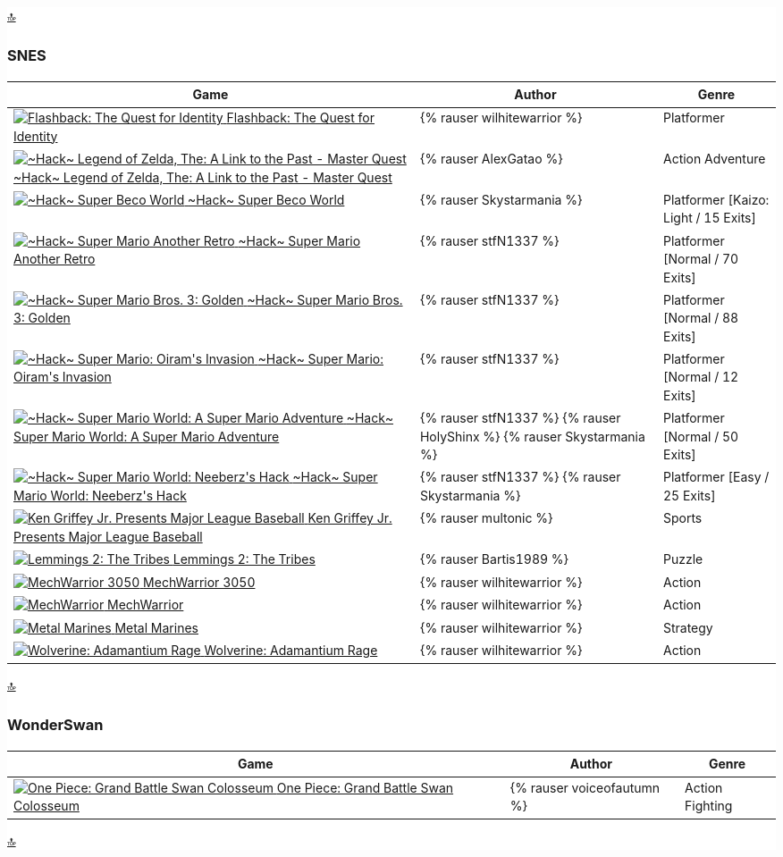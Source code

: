 <a href="#toc">:top:</a>


### SNES


| Game | Author | Genre |
|------|--------|-------|
| <a class="gameicon-link" href="https://retroachievements.org/game/245" target="_blank" rel="noopener"> <img class="gameicon" src="https://retroachievements.org/Images/041876.png" alt="Flashback: The Quest for Identity"> <span>Flashback: The Quest for Identity</span></a> | {% rauser wilhitewarrior %}  | Platformer |
| <a class="gameicon-link" href="https://retroachievements.org/game/9512" target="_blank" rel="noopener"> <img class="gameicon" src="https://retroachievements.org/Images/040544.png" alt="~Hack~ Legend of Zelda, The: A Link to the Past - Master Quest"> <span>~Hack~ Legend of Zelda, The: A Link to the Past - Master Quest</span></a> | {% rauser AlexGatao %}  | Action Adventure |
| <a class="gameicon-link" href="https://retroachievements.org/game/17466" target="_blank" rel="noopener"> <img class="gameicon" src="https://retroachievements.org/Images/042267.png" alt="~Hack~ Super Beco World"> <span>~Hack~ Super Beco World</span></a> | {% rauser Skystarmania %}  | Platformer [Kaizo: Light / 15 Exits] |
| <a class="gameicon-link" href="https://retroachievements.org/game/17478" target="_blank" rel="noopener"> <img class="gameicon" src="https://retroachievements.org/Images/042350.png" alt="~Hack~ Super Mario Another Retro"> <span>~Hack~ Super Mario Another Retro</span></a> | {% rauser stfN1337 %}  | Platformer [Normal / 70 Exits] |
| <a class="gameicon-link" href="https://retroachievements.org/game/17465" target="_blank" rel="noopener"> <img class="gameicon" src="https://retroachievements.org/Images/042233.png" alt="~Hack~ Super Mario Bros. 3: Golden"> <span>~Hack~ Super Mario Bros. 3: Golden</span></a> | {% rauser stfN1337 %}  | Platformer [Normal / 88 Exits] |
| <a class="gameicon-link" href="https://retroachievements.org/game/17453" target="_blank" rel="noopener"> <img class="gameicon" src="https://retroachievements.org/Images/042031.png" alt="~Hack~ Super Mario: Oiram's Invasion"> <span>~Hack~ Super Mario: Oiram's Invasion</span></a> | {% rauser stfN1337 %}  | Platformer [Normal / 12 Exits] |
| <a class="gameicon-link" href="https://retroachievements.org/game/17443" target="_blank" rel="noopener"> <img class="gameicon" src="https://retroachievements.org/Images/042016.png" alt="~Hack~ Super Mario World: A Super Mario Adventure"> <span>~Hack~ Super Mario World: A Super Mario Adventure</span></a> | {% rauser stfN1337 %} {% rauser HolyShinx %} {% rauser Skystarmania %}  | Platformer [Normal / 50 Exits] |
| <a class="gameicon-link" href="https://retroachievements.org/game/17441" target="_blank" rel="noopener"> <img class="gameicon" src="https://retroachievements.org/Images/042373.png" alt="~Hack~ Super Mario World: Neeberz's Hack"> <span>~Hack~ Super Mario World: Neeberz's Hack</span></a> | {% rauser stfN1337 %} {% rauser Skystarmania %}  | Platformer [Easy / 25 Exits] |
| <a class="gameicon-link" href="https://retroachievements.org/game/976" target="_blank" rel="noopener"> <img class="gameicon" src="https://retroachievements.org/Images/041949.png" alt="Ken Griffey Jr. Presents Major League Baseball"> <span>Ken Griffey Jr. Presents Major League Baseball</span></a> | {% rauser multonic %}  | Sports |
| <a class="gameicon-link" href="https://retroachievements.org/game/992" target="_blank" rel="noopener"> <img class="gameicon" src="https://retroachievements.org/Images/015695.png" alt="Lemmings 2: The Tribes"> <span>Lemmings 2: The Tribes</span></a> | {% rauser Bartis1989 %}  | Puzzle |
| <a class="gameicon-link" href="https://retroachievements.org/game/1019" target="_blank" rel="noopener"> <img class="gameicon" src="https://retroachievements.org/Images/041911.png" alt="MechWarrior 3050"> <span>MechWarrior 3050</span></a> | {% rauser wilhitewarrior %}  | Action |
| <a class="gameicon-link" href="https://retroachievements.org/game/1020" target="_blank" rel="noopener"> <img class="gameicon" src="https://retroachievements.org/Images/041875.png" alt="MechWarrior"> <span>MechWarrior</span></a> | {% rauser wilhitewarrior %}  | Action |
| <a class="gameicon-link" href="https://retroachievements.org/game/1024" target="_blank" rel="noopener"> <img class="gameicon" src="https://retroachievements.org/Images/042019.png" alt="Metal Marines"> <span>Metal Marines</span></a> | {% rauser wilhitewarrior %}  | Strategy |
| <a class="gameicon-link" href="https://retroachievements.org/game/1329" target="_blank" rel="noopener"> <img class="gameicon" src="https://retroachievements.org/Images/042072.png" alt="Wolverine: Adamantium Rage"> <span>Wolverine: Adamantium Rage</span></a> | {% rauser wilhitewarrior %}  | Action |

<a href="#toc">:top:</a>


### WonderSwan


| Game | Author | Genre |
|------|--------|-------|
| <a class="gameicon-link" href="https://retroachievements.org/game/14769" target="_blank" rel="noopener"> <img class="gameicon" src="https://retroachievements.org/Images/042155.png" alt="One Piece: Grand Battle Swan Colosseum"> <span>One Piece: Grand Battle Swan Colosseum</span></a> | {% rauser voiceofautumn %}  | Action Fighting |

<a href="#toc">:top:</a>


